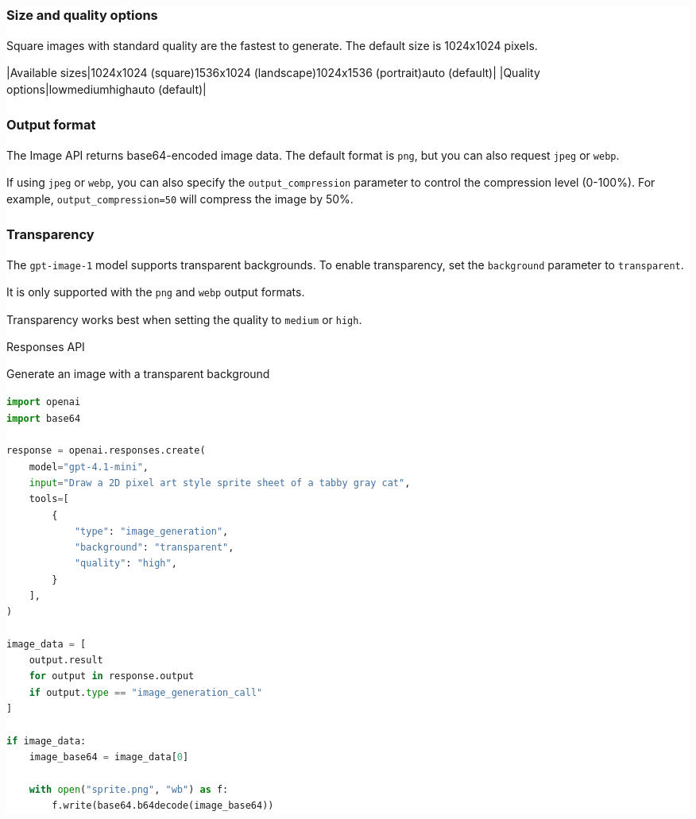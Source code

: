 ### Size and quality options

Square images with standard quality are the fastest to generate. The default size is 1024x1024 pixels.

|Available sizes|1024x1024 (square)1536x1024 (landscape)1024x1536 (portrait)auto (default)|
|Quality options|lowmediumhighauto (default)|

### Output format

The Image API returns base64-encoded image data. The default format is `png`, but you can also request `jpeg` or `webp`.

If using `jpeg` or `webp`, you can also specify the `output_compression` parameter to control the compression level (0-100%). For example, `output_compression=50` will compress the image by 50%.

### Transparency

The `gpt-image-1` model supports transparent backgrounds. To enable transparency, set the `background` parameter to `transparent`.

It is only supported with the `png` and `webp` output formats.

Transparency works best when setting the quality to `medium` or `high`.

Responses API

Generate an image with a transparent background

```python
import openai
import base64

response = openai.responses.create(
    model="gpt-4.1-mini",
    input="Draw a 2D pixel art style sprite sheet of a tabby gray cat",
    tools=[
        {
            "type": "image_generation",
            "background": "transparent",
            "quality": "high",
        }
    ],
)

image_data = [
    output.result
    for output in response.output
    if output.type == "image_generation_call"
]

if image_data:
    image_base64 = image_data[0]

    with open("sprite.png", "wb") as f:
        f.write(base64.b64decode(image_base64))
```
